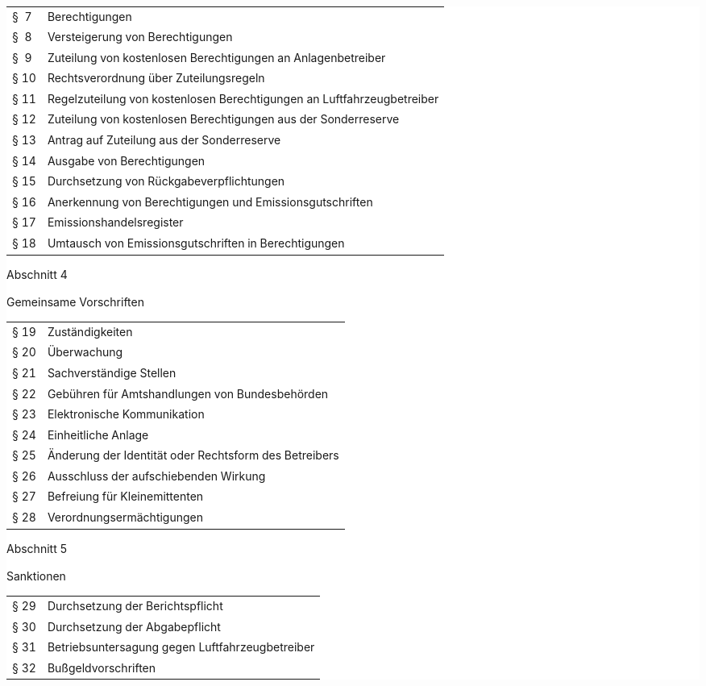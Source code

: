 |      |                                                                        |
|------|------------------------------------------------------------------------|
| §  7 | Berechtigungen                                                         |
| §  8 | Versteigerung von Berechtigungen                                       |
| §  9 | Zuteilung von kostenlosen Berechtigungen an Anlagenbetreiber           |
| § 10 | Rechtsverordnung über Zuteilungsregeln                                 |
| § 11 | Regelzuteilung von kostenlosen Berechtigungen an Luftfahrzeugbetreiber |
| § 12 | Zuteilung von kostenlosen Berechtigungen aus der Sonderreserve         |
| § 13 | Antrag auf Zuteilung aus der Sonderreserve                             |
| § 14 | Ausgabe von Berechtigungen                                             |
| § 15 | Durchsetzung von Rückgabeverpflichtungen                               |
| § 16 | Anerkennung von Berechtigungen und Emissionsgutschriften               |
| § 17 | Emissionshandelsregister                                               |
| § 18 | Umtausch von Emissionsgutschriften in Berechtigungen                   |

Abschnitt 4

Gemeinsame Vorschriften

|      |                                                       |
|------|-------------------------------------------------------|
| § 19 | Zuständigkeiten                                       |
| § 20 | Überwachung                                           |
| § 21 | Sachverständige Stellen                               |
| § 22 | Gebühren für Amtshandlungen von Bundesbehörden        |
| § 23 | Elektronische Kommunikation                           |
| § 24 | Einheitliche Anlage                                   |
| § 25 | Änderung der Identität oder Rechtsform des Betreibers |
| § 26 | Ausschluss der aufschiebenden Wirkung                 |
| § 27 | Befreiung für Kleinemittenten                         |
| § 28 | Verordnungsermächtigungen                             |

Abschnitt 5

Sanktionen

|      |                                                 |
|------|-------------------------------------------------|
| § 29 | Durchsetzung der Berichtspflicht                |
| § 30 | Durchsetzung der Abgabepflicht                  |
| § 31 | Betriebsuntersagung gegen Luftfahrzeugbetreiber |
| § 32 | Bußgeldvorschriften                             |
